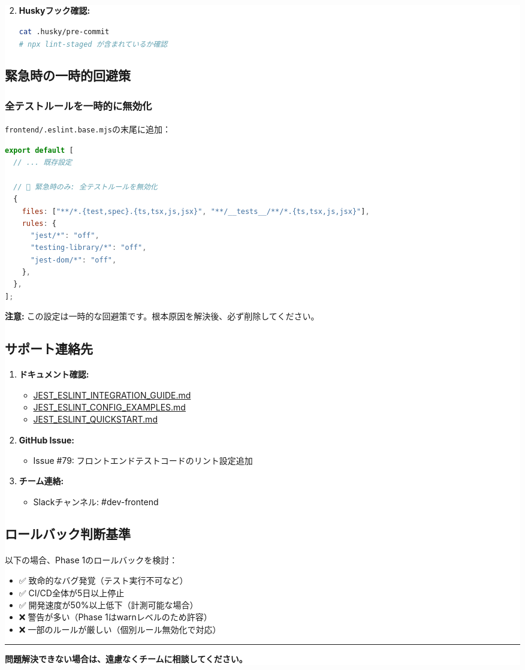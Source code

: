 2. **Huskyフック確認:**
   ```bash
   cat .husky/pre-commit
   # npx lint-staged が含まれているか確認
   ```

## 緊急時の一時的回避策

### 全テストルールを一時的に無効化

`frontend/.eslint.base.mjs`の末尾に追加：

```javascript
export default [
  // ... 既存設定

  // 🚨 緊急時のみ: 全テストルールを無効化
  {
    files: ["**/*.{test,spec}.{ts,tsx,js,jsx}", "**/__tests__/**/*.{ts,tsx,js,jsx}"],
    rules: {
      "jest/*": "off",
      "testing-library/*": "off",
      "jest-dom/*": "off",
    },
  },
];
```

**注意:** この設定は一時的な回避策です。根本原因を解決後、必ず削除してください。

## サポート連絡先

1. **ドキュメント確認:**
   - [JEST_ESLINT_INTEGRATION_GUIDE.md](./JEST_ESLINT_INTEGRATION_GUIDE.md)
   - [JEST_ESLINT_CONFIG_EXAMPLES.md](./JEST_ESLINT_CONFIG_EXAMPLES.md)
   - [JEST_ESLINT_QUICKSTART.md](./JEST_ESLINT_QUICKSTART.md)

2. **GitHub Issue:**
   - Issue #79: フロントエンドテストコードのリント設定追加

3. **チーム連絡:**
   - Slackチャンネル: #dev-frontend

## ロールバック判断基準

以下の場合、Phase 1のロールバックを検討：

- ✅ 致命的なバグ発覚（テスト実行不可など）
- ✅ CI/CD全体が5日以上停止
- ✅ 開発速度が50%以上低下（計測可能な場合）
- ❌ 警告が多い（Phase 1はwarnレベルのため許容）
- ❌ 一部のルールが厳しい（個別ルール無効化で対応）

---

**問題解決できない場合は、遠慮なくチームに相談してください。**
